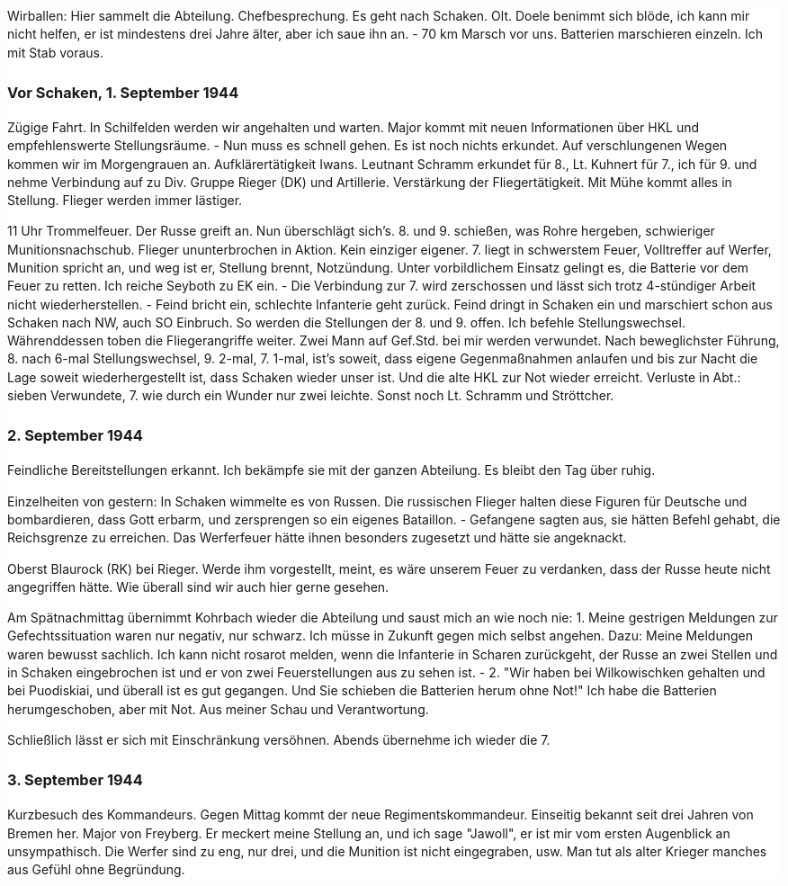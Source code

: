 Wirballen: Hier sammelt die Abteilung. Chefbesprechung. Es geht nach Schaken. Olt. Doele benimmt sich blöde, ich kann mir nicht helfen, er ist mindestens drei Jahre älter, aber ich saue ihn an. - 70 km Marsch vor uns. Batterien marschieren einzeln. Ich mit Stab voraus.

### Vor Schaken, 1. September 1944

Zügige Fahrt. In Schilfelden werden wir angehalten und warten. Major kommt mit neuen Informationen über HKL und empfehlenswerte Stellungsräume. - Nun muss es schnell gehen. Es ist noch nichts erkundet. Auf verschlungenen Wegen kommen wir im Morgengrauen an. Aufklärertätigkeit Iwans. Leutnant Schramm erkundet für 8., Lt. Kuhnert für 7., ich für 9. und nehme Verbindung auf zu Div. Gruppe Rieger (DK) und Artillerie. Verstärkung der Fliegertätigkeit. Mit Mühe kommt alles in Stellung. Flieger werden immer lästiger.

11 Uhr Trommelfeuer. Der Russe greift an. Nun überschlägt sich’s. 8. und 9. schießen, was Rohre hergeben, schwieriger Munitionsnachschub. Flieger ununterbrochen in Aktion. Kein einziger eigener. 7. liegt in schwerstem Feuer, Volltreffer auf Werfer, Munition spricht an, und weg ist er, Stellung brennt, Notzündung. Unter vorbildlichem Einsatz gelingt es, die Batterie vor dem Feuer zu retten. Ich reiche Seyboth zu EK ein. - Die Verbindung zur 7. wird zerschossen und lässt sich trotz 4-stündiger Arbeit nicht wiederherstellen. - Feind bricht ein, schlechte Infanterie geht zurück. Feind dringt in Schaken ein und marschiert schon aus Schaken nach NW, auch SO Einbruch. So werden die Stellungen der 8. und 9. offen. Ich befehle Stellungswechsel. Währenddessen toben die Fliegerangriffe weiter. Zwei Mann auf Gef.Std. bei mir werden verwundet. Nach beweglichster Führung, 8. nach 6-mal Stellungswechsel, 9. 2-mal, 7. 1-mal, ist’s soweit, dass eigene Gegenmaßnahmen anlaufen und bis zur Nacht die Lage soweit wiederhergestellt ist, dass Schaken wieder unser ist. Und die alte HKL zur Not wieder erreicht. Verluste in Abt.: sieben Verwundete, 7. wie durch ein Wunder nur zwei leichte. Sonst noch Lt. Schramm und Ströttcher.

### 2. September 1944

Feindliche Bereitstellungen erkannt. Ich bekämpfe sie mit der ganzen Abteilung. Es bleibt den Tag über ruhig.

Einzelheiten von gestern: In Schaken wimmelte es von Russen. Die russischen Flieger halten diese Figuren für Deutsche und bombardieren, dass Gott erbarm, und zersprengen so ein eigenes Bataillon. - Gefangene sagten aus, sie hätten Befehl gehabt, die Reichsgrenze zu erreichen. Das Werferfeuer hätte ihnen besonders zugesetzt und hätte sie angeknackt.

Oberst Blaurock (RK) bei Rieger. Werde ihm vorgestellt, meint, es wäre unserem Feuer zu verdanken, dass der Russe heute nicht angegriffen hätte. Wie überall sind wir auch hier gerne gesehen.

Am Spätnachmittag übernimmt Kohrbach wieder die Abteilung und saust mich an wie noch nie: 1. Meine gestrigen Meldungen zur Gefechtssituation waren nur negativ, nur schwarz. Ich müsse in Zukunft gegen mich selbst angehen. Dazu: Meine Meldungen waren bewusst sachlich. Ich kann nicht rosarot melden, wenn die Infanterie in Scharen zurückgeht, der Russe an zwei Stellen und in Schaken eingebrochen ist und er von zwei Feuerstellungen aus zu sehen ist. - 2. "Wir haben bei Wilkowischken gehalten und bei Puodiskiai, und überall ist es gut gegangen. Und Sie schieben die Batterien herum ohne Not!" Ich habe die Batterien herumgeschoben, aber mit Not. Aus meiner Schau und Verantwortung.

Schließlich lässt er sich mit Einschränkung versöhnen. Abends übernehme ich wieder die 7.

### 3. September 1944

Kurzbesuch des Kommandeurs. Gegen Mittag kommt der neue Regimentskommandeur. Einseitig bekannt seit drei Jahren von Bremen her. Major von Freyberg. Er meckert meine Stellung an, und ich sage "Jawoll", er ist mir vom ersten Augenblick an unsympathisch. Die Werfer sind zu eng, nur drei, und die Munition ist nicht eingegraben, usw. Man tut als alter Krieger manches aus Gefühl ohne Begründung.
